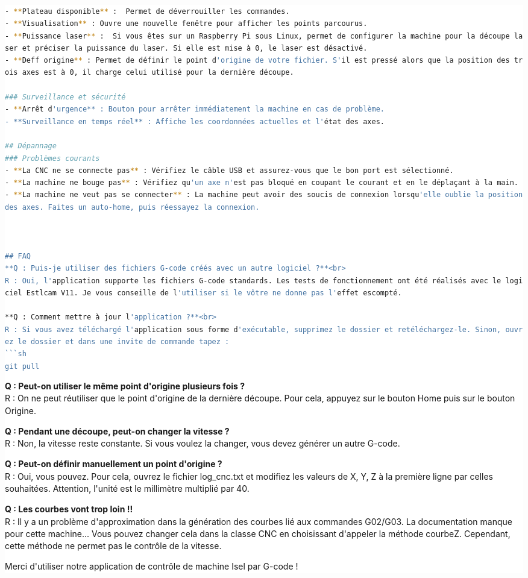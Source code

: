    ```sh 
- **Plateau disponible** :  Permet de déverrouiller les commandes.
- **Visualisation** : Ouvre une nouvelle fenêtre pour afficher les points parcourus.
- **Puissance laser** :  Si vous êtes sur un Raspberry Pi sous Linux, permet de configurer la machine pour la découpe laser et préciser la puissance du laser. Si elle est mise à 0, le laser est désactivé.
- **Deff origine** : Permet de définir le point d'origine de votre fichier. S'il est pressé alors que la position des trois axes est à 0, il charge celui utilisé pour la dernière découpe.

### Surveillance et sécurité
- **Arrêt d'urgence** : Bouton pour arrêter immédiatement la machine en cas de problème.
- **Surveillance en temps réel** : Affiche les coordonnées actuelles et l'état des axes.

## Dépannage
### Problèmes courants
- **La CNC ne se connecte pas** : Vérifiez le câble USB et assurez-vous que le bon port est sélectionné.
- **La machine ne bouge pas** : Vérifiez qu'un axe n'est pas bloqué en coupant le courant et en le déplaçant à la main.
- **La machine ne veut pas se connecter** : La machine peut avoir des soucis de connexion lorsqu'elle oublie la position des axes. Faites un auto-home, puis réessayez la connexion.



## FAQ
**Q : Puis-je utiliser des fichiers G-code créés avec un autre logiciel ?**<br>
R : Oui, l'application supporte les fichiers G-code standards. Les tests de fonctionnement ont été réalisés avec le logiciel Estlcam V11. Je vous conseille de l'utiliser si le vôtre ne donne pas l'effet escompté.

**Q : Comment mettre à jour l'application ?**<br>
R : Si vous avez téléchargé l'application sous forme d'exécutable, supprimez le dossier et retéléchargez-le. Sinon, ouvrez le dossier et dans une invite de commande tapez :
```sh
git pull
```
**Q : Peut-on utiliser le même point d'origine plusieurs fois ?**<br>
R : On ne peut réutiliser que le point d'origine de la dernière découpe. Pour cela, appuyez sur le bouton Home puis sur le bouton Origine.

**Q : Pendant une découpe, peut-on changer la vitesse ?**<br>
R : Non, la vitesse reste constante. Si vous voulez la changer, vous devez générer un autre G-code.

**Q : Peut-on définir manuellement un point d'origine ?**<br>
R : Oui, vous pouvez. Pour cela, ouvrez le fichier log_cnc.txt et modifiez les valeurs de X, Y, Z à la première ligne par celles souhaitées. Attention, l'unité est le millimètre multiplié par 40.

**Q : Les courbes vont trop loin !!**<br>
R : Il y a un problème d'approximation dans la génération des courbes lié aux commandes G02/G03. La documentation manque pour cette machine... Vous pouvez changer cela dans la classe CNC en choisissant d'appeler la méthode courbeZ. Cependant, cette méthode ne permet pas le contrôle de la vitesse.

Merci d'utiliser notre application de contrôle de machine Isel par G-code !